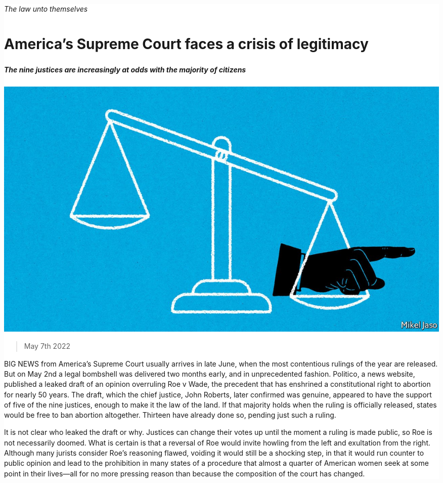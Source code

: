 ###### The law unto themselves

# America’s Supreme Court faces a crisis of legitimacy 

##### The nine justices are increasingly at odds with the majority of citizens 

![image](images/20220507_FBD001_0.jpg) 

> May 7th 2022 

BIG NEWS from America’s Supreme Court usually arrives in late June, when the most contentious rulings of the year are released. But on May 2nd a legal bombshell was delivered two months early, and in unprecedented fashion. Politico, a news website, published a leaked draft of an opinion overruling Roe v Wade, the precedent that has enshrined a constitutional right to abortion for nearly 50 years. The draft, which the chief justice, John Roberts, later confirmed was genuine, appeared to have the support of five of the nine justices, enough to make it the law of the land. If that majority holds when the ruling is officially released, states would be free to ban abortion altogether. Thirteen have already done so, pending just such a ruling.

It is not clear who leaked the draft or why. Justices can change their votes up until the moment a ruling is made public, so Roe is not necessarily doomed. What is certain is that a reversal of Roe would invite howling from the left and exultation from the right. Although many jurists consider Roe’s reasoning flawed, voiding it would still be a shocking step, in that it would run counter to public opinion and lead to the prohibition in many states of a procedure that almost a quarter of American women seek at some point in their lives—all for no more pressing reason than because the composition of the court has changed.
